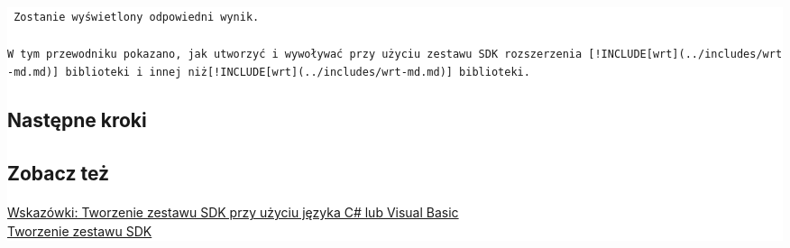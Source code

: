      Zostanie wyświetlony odpowiedni wynik.  
  
    W tym przewodniku pokazano, jak utworzyć i wywoływać przy użyciu zestawu SDK rozszerzenia [!INCLUDE[wrt](../includes/wrt-md.md)] biblioteki i innej niż[!INCLUDE[wrt](../includes/wrt-md.md)] biblioteki.  
  
## <a name="next-steps"></a>Następne kroki  
  
## <a name="see-also"></a>Zobacz też  
 [Wskazówki: Tworzenie zestawu SDK przy użyciu języka C# lub Visual Basic](../extensibility/walkthrough-creating-an-sdk-using-csharp-or-visual-basic.md)   
 [Tworzenie zestawu SDK](../extensibility/creating-a-software-development-kit.md)

